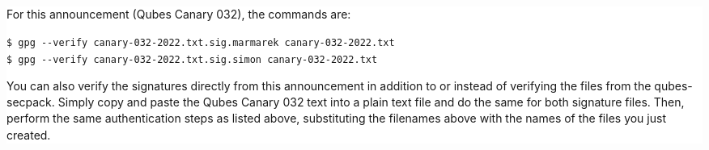 
For this announcement (Qubes Canary 032), the commands are:

```
$ gpg --verify canary-032-2022.txt.sig.marmarek canary-032-2022.txt
$ gpg --verify canary-032-2022.txt.sig.simon canary-032-2022.txt
```

You can also verify the signatures directly from this announcement in addition to or instead of verifying the files from the qubes-secpack. Simply copy and paste the Qubes Canary 032 text into a plain text file and do the same for both signature files. Then, perform the same authentication steps as listed above, substituting the filenames above with the names of the files you just created.
